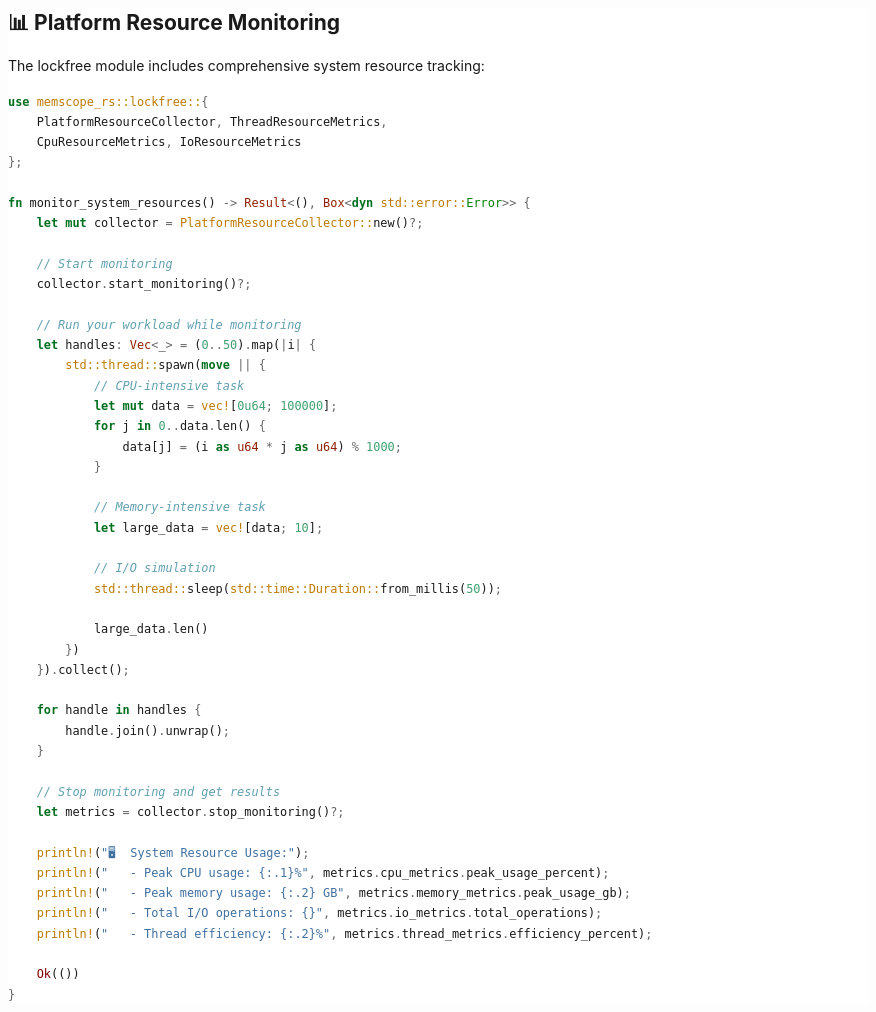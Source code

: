## 📊 Platform Resource Monitoring

The lockfree module includes comprehensive system resource tracking:

```rust
use memscope_rs::lockfree::{
    PlatformResourceCollector, ThreadResourceMetrics,
    CpuResourceMetrics, IoResourceMetrics
};

fn monitor_system_resources() -> Result<(), Box<dyn std::error::Error>> {
    let mut collector = PlatformResourceCollector::new()?;
    
    // Start monitoring
    collector.start_monitoring()?;
    
    // Run your workload while monitoring
    let handles: Vec<_> = (0..50).map(|i| {
        std::thread::spawn(move || {
            // CPU-intensive task
            let mut data = vec![0u64; 100000];
            for j in 0..data.len() {
                data[j] = (i as u64 * j as u64) % 1000;
            }
            
            // Memory-intensive task
            let large_data = vec![data; 10];
            
            // I/O simulation
            std::thread::sleep(std::time::Duration::from_millis(50));
            
            large_data.len()
        })
    }).collect();
    
    for handle in handles {
        handle.join().unwrap();
    }
    
    // Stop monitoring and get results
    let metrics = collector.stop_monitoring()?;
    
    println!("🖥️  System Resource Usage:");
    println!("   - Peak CPU usage: {:.1}%", metrics.cpu_metrics.peak_usage_percent);
    println!("   - Peak memory usage: {:.2} GB", metrics.memory_metrics.peak_usage_gb);
    println!("   - Total I/O operations: {}", metrics.io_metrics.total_operations);
    println!("   - Thread efficiency: {:.2}%", metrics.thread_metrics.efficiency_percent);
    
    Ok(())
}
```
